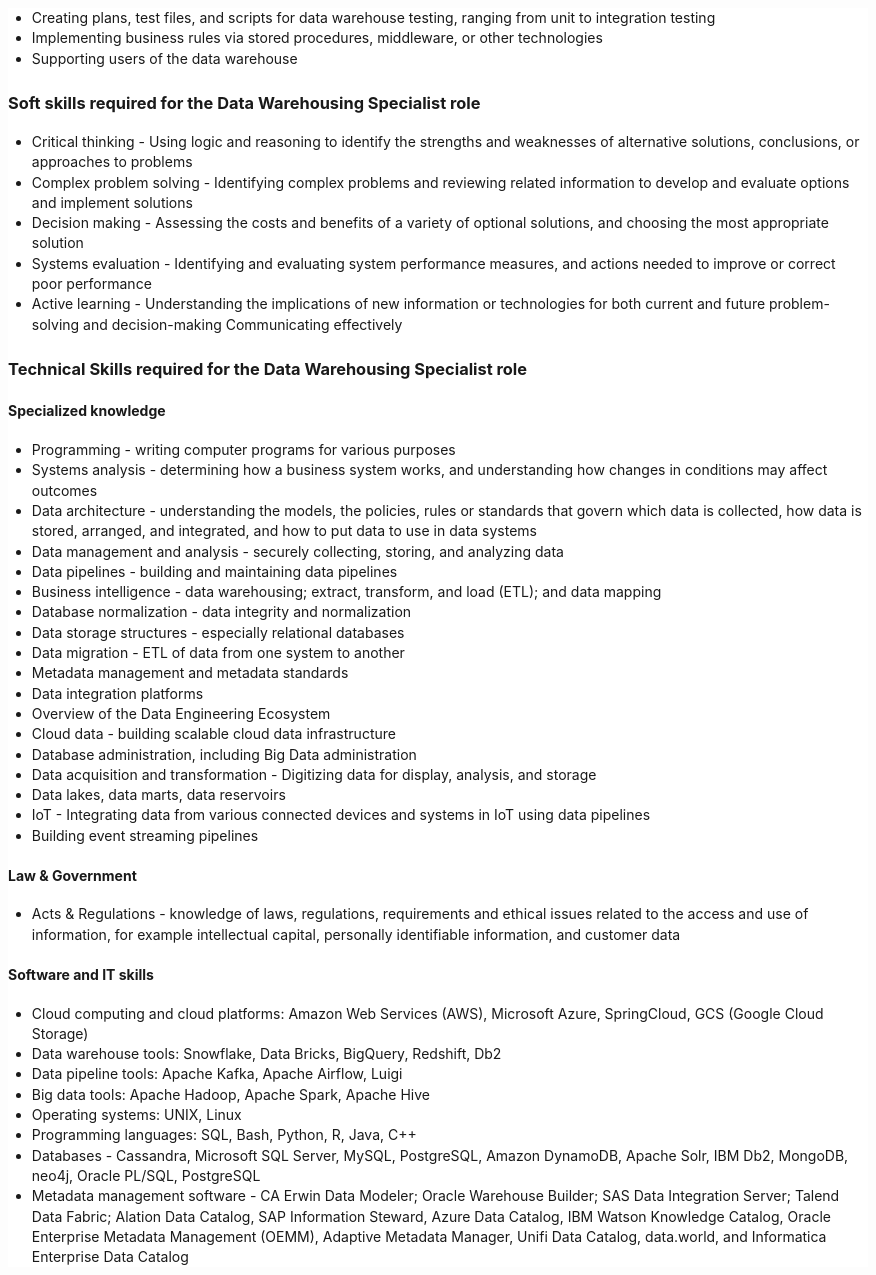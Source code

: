 - Creating plans, test files, and scripts for data warehouse testing, ranging from unit to integration testing
- Implementing business rules via stored procedures, middleware, or other technologies
- Supporting users of the data warehouse

### **Soft skills required for the Data Warehousing Specialist role**
- Critical thinking - Using logic and reasoning to identify the strengths and weaknesses of alternative solutions, conclusions, or approaches to problems
- Complex problem solving - Identifying complex problems and reviewing related information to develop and evaluate options and implement solutions
- Decision making - Assessing the costs and benefits of a variety of optional solutions, and choosing the most appropriate solution
- Systems evaluation - Identifying and evaluating system performance measures, and actions needed to improve or correct poor performance
- Active learning - Understanding the implications of new information or technologies for both current and future problem-solving and decision-making
Communicating effectively

### **Technical Skills required for the Data Warehousing Specialist role**
#### **Specialized knowledge**
- Programming - writing computer programs for various purposes
- Systems analysis - determining how a business system works, and understanding how changes in conditions may affect outcomes
- Data architecture - understanding the models, the policies, rules or standards that govern which data is collected, how data is stored, arranged, and integrated, and how to put data to use in data systems
- Data management and analysis - securely collecting, storing, and analyzing data
- Data pipelines - building and maintaining data pipelines
- Business intelligence - data warehousing; extract, transform, and load (ETL); and data mapping
- Database normalization - data integrity and normalization
- Data storage structures - especially relational databases
- Data migration - ETL of data from one system to another
- Metadata management and metadata standards
- Data integration platforms
- Overview of the Data Engineering Ecosystem
- Cloud data - building scalable cloud data infrastructure
- Database administration, including Big Data administration
- Data acquisition and transformation - Digitizing data for display, analysis, and storage
- Data lakes, data marts, data reservoirs
- IoT - Integrating data from various connected devices and systems in IoT using data pipelines
- Building event streaming pipelines

#### **Law & Government**
- Acts & Regulations - knowledge of laws, regulations, requirements and ethical issues related to the access and use of information, for example intellectual capital, personally identifiable information, and customer data

#### **Software and IT skills**
- Cloud computing and cloud platforms: Amazon Web Services (AWS), Microsoft Azure, SpringCloud, GCS (Google Cloud Storage)
- Data warehouse tools: Snowflake, Data Bricks, BigQuery, Redshift, Db2
- Data pipeline tools: Apache Kafka, Apache Airflow, Luigi
- Big data tools: Apache Hadoop, Apache Spark, Apache Hive
- Operating systems: UNIX, Linux
- Programming languages: SQL, Bash, Python, R, Java, C++
- Databases - Cassandra, Microsoft SQL Server, MySQL, PostgreSQL, Amazon DynamoDB, Apache Solr, IBM Db2, MongoDB, neo4j, Oracle PL/SQL, PostgreSQL
- Metadata management software - CA Erwin Data Modeler; Oracle Warehouse Builder; SAS Data Integration Server; Talend Data Fabric; Alation Data Catalog, SAP Information Steward, Azure Data Catalog, IBM Watson Knowledge Catalog, Oracle Enterprise Metadata Management (OEMM), Adaptive Metadata Manager, Unifi Data Catalog, data.world, and Informatica Enterprise Data Catalog